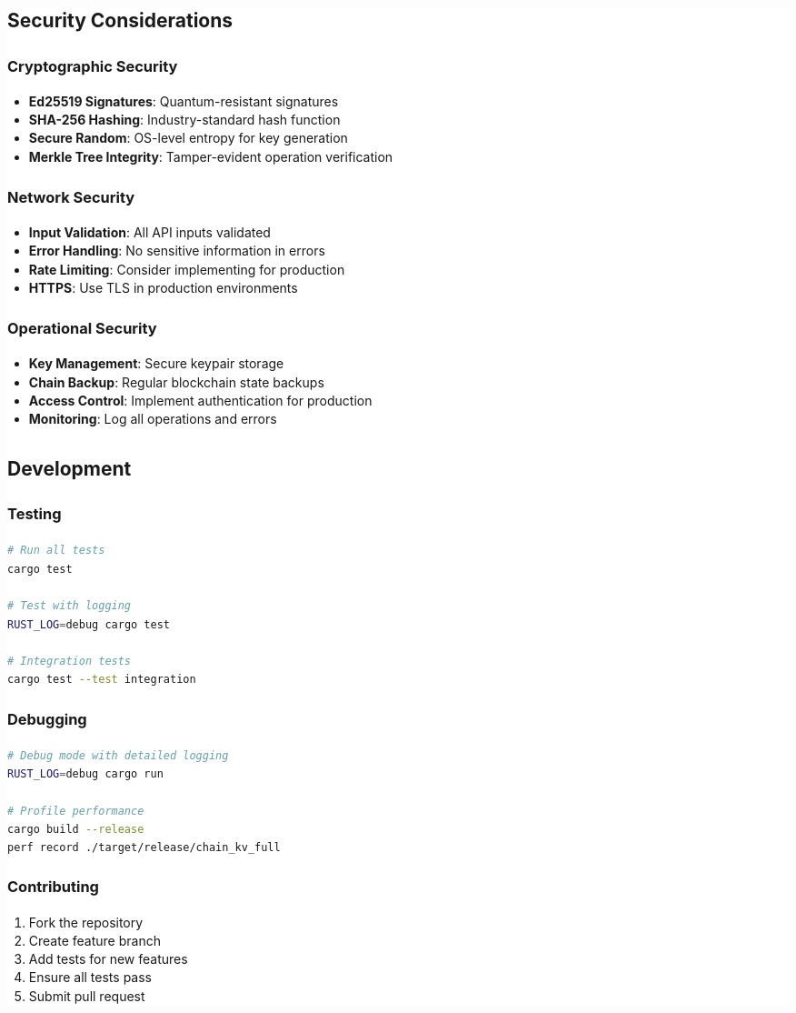 ## Security Considerations

### Cryptographic Security
- **Ed25519 Signatures**: Quantum-resistant signatures
- **SHA-256 Hashing**: Industry-standard hash function
- **Secure Random**: OS-level entropy for key generation
- **Merkle Tree Integrity**: Tamper-evident operation verification

### Network Security
- **Input Validation**: All API inputs validated
- **Error Handling**: No sensitive information in errors
- **Rate Limiting**: Consider implementing for production
- **HTTPS**: Use TLS in production environments

### Operational Security
- **Key Management**: Secure keypair storage
- **Chain Backup**: Regular blockchain state backups
- **Access Control**: Implement authentication for production
- **Monitoring**: Log all operations and errors

## Development

### Testing

```bash
# Run all tests
cargo test

# Test with logging
RUST_LOG=debug cargo test

# Integration tests
cargo test --test integration
```

### Debugging

```bash
# Debug mode with detailed logging
RUST_LOG=debug cargo run

# Profile performance
cargo build --release
perf record ./target/release/chain_kv_full
```

### Contributing

1. Fork the repository
2. Create feature branch
3. Add tests for new features
4. Ensure all tests pass
5. Submit pull request
